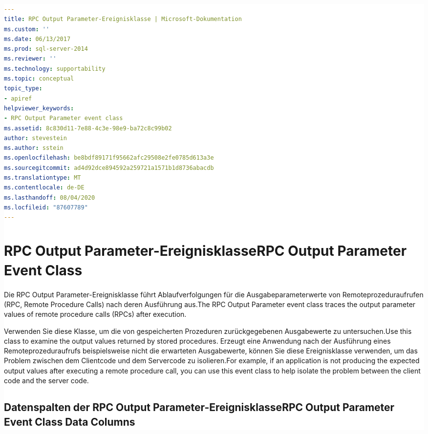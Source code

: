 ```yaml
---
title: RPC Output Parameter-Ereignisklasse | Microsoft-Dokumentation
ms.custom: ''
ms.date: 06/13/2017
ms.prod: sql-server-2014
ms.reviewer: ''
ms.technology: supportability
ms.topic: conceptual
topic_type:
- apiref
helpviewer_keywords:
- RPC Output Parameter event class
ms.assetid: 8c830d11-7e88-4c3e-98e9-ba72c8c99b02
author: stevestein
ms.author: sstein
ms.openlocfilehash: be8bdf89171f95662afc29508e2fe0785d613a3e
ms.sourcegitcommit: ad4d92dce894592a259721a1571b1d8736abacdb
ms.translationtype: MT
ms.contentlocale: de-DE
ms.lasthandoff: 08/04/2020
ms.locfileid: "87607789"
---
```

# <a name="rpc-output-parameter-event-class"></a><span data-ttu-id="598d8-102">RPC Output Parameter-Ereignisklasse</span><span class="sxs-lookup"><span data-stu-id="598d8-102">RPC Output Parameter Event Class</span></span>
  <span data-ttu-id="598d8-103">Die RPC Output Parameter-Ereignisklasse führt Ablaufverfolgungen für die Ausgabeparameterwerte von Remoteprozeduraufrufen (RPC, Remote Procedure Calls) nach deren Ausführung aus.</span><span class="sxs-lookup"><span data-stu-id="598d8-103">The RPC Output Parameter event class traces the output parameter values of remote procedure calls (RPCs) after execution.</span></span>  
  
 <span data-ttu-id="598d8-104">Verwenden Sie diese Klasse, um die von gespeicherten Prozeduren zurückgegebenen Ausgabewerte zu untersuchen.</span><span class="sxs-lookup"><span data-stu-id="598d8-104">Use this class to examine the output values returned by stored procedures.</span></span> <span data-ttu-id="598d8-105">Erzeugt eine Anwendung nach der Ausführung eines Remoteprozeduraufrufs beispielsweise nicht die erwarteten Ausgabewerte, können Sie diese Ereignisklasse verwenden, um das Problem zwischen dem Clientcode und dem Servercode zu isolieren.</span><span class="sxs-lookup"><span data-stu-id="598d8-105">For example, if an application is not producing the expected output values after executing a remote procedure call, you can use this event class to help isolate the problem between the client code and the server code.</span></span>  
  
## <a name="rpc-output-parameter-event-class-data-columns"></a><span data-ttu-id="598d8-106">Datenspalten der RPC Output Parameter-Ereignisklasse</span><span class="sxs-lookup"><span data-stu-id="598d8-106">RPC Output Parameter Event Class Data Columns</span></span>  
  